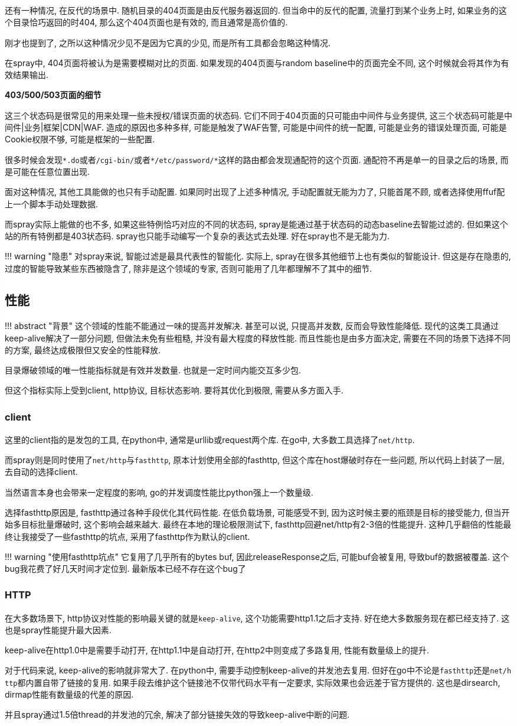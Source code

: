 还有一种情况, 在反代的场景中. 随机目录的404页面是由反代服务器返回的. 但当命中的反代的配置, 流量打到某个业务上时, 如果业务的这个目录恰巧返回的时404, 那么这个404页面也是有效的, 而且通常是高价值的. 

刚才也提到了, 之所以这种情况少见不是因为它真的少见, 而是所有工具都会忽略这种情况. 

在spray中, 404页面将被认为是需要模糊对比的页面. 如果发现的404页面与random baseline中的页面完全不同, 这个时候就会将其作为有效结果输出. 

**403/500/503页面的细节**

这三个状态码是很常见的用来处理一些未授权/错误页面的状态码. 它们不同于404页面的只可能由中间件与业务提供, 这三个状态码可能是中间件|业务|框架|CDN|WAF. 造成的原因也多种多样, 可能是触发了WAF告警, 可能是中间件的统一配置, 可能是业务的错误处理页面, 可能是Cookie权限不够, 可能是框架的一些配置. 

很多时候会发现`*.do`或者`/cgi-bin/`或者`*/etc/password/*`这样的路由都会发现通配符的这个页面.  通配符不再是单一的目录之后的场景, 而是可能在任意位置出现. 

面对这种情况, 其他工具能做的也只有手动配置. 如果同时出现了上述多种情况, 手动配置就无能为力了, 只能首尾不顾, 或者选择使用ffuf配上一个脚本手动处理数据.

而spray实际上能做的也不多, 如果这些特例恰巧对应的不同的状态码, spray是能通过基于状态码的动态baseline去智能过滤的. 但如果这个站的所有特例都是403状态码. spray也只能手动编写一个复杂的表达式去处理. 好在spray也不是无能为力. 

!!! warning "隐患"
	对spray来说, 智能过滤是最具代表性的智能化. 实际上, spray在很多其他细节上也有类似的智能设计.  但这是存在隐患的, 过度的智能导致某些东西被隐含了, 除非是这个领域的专家, 否则可能用了几年都理解不了其中的细节.

## 性能
!!! abstract "背景"
	这个领域的性能不能通过一味的提高并发解决. 甚至可以说, 只提高并发数, 反而会导致性能降低. 现代的这类工具通过keep-alive解决了一部分问题, 但做法未免有些粗糙, 并没有最大程度的释放性能. 而且性能也是由多方面决定, 需要在不同的场景下选择不同的方案, 最终达成极限但又安全的性能释放. 

目录爆破领域的唯一性能指标就是有效并发数量. 也就是一定时间内能交互多少包. 

但这个指标实际上受到client, http协议, 目标状态影响. 要将其优化到极限, 需要从多方面入手.

### client

这里的client指的是发包的工具, 在python中, 通常是urllib或request两个库. 在go中, 大多数工具选择了`net/http`. 

而spray则是同时使用了`net/http`与`fasthttp`, 原本计划使用全部的fasthttp, 但这个库在host爆破时存在一些问题, 所以代码上封装了一层, 去自动的选择client.

当然语言本身也会带来一定程度的影响, go的并发调度性能比python强上一个数量级. 

选择fasthttp原因是, fasthttp通过各种手段优化其代码性能. 在低负载场景, 可能感受不到, 因为这时候主要的瓶颈是目标的接受能力, 但当开始多目标批量爆破时, 这个影响会越来越大. 最终在本地的理论极限测试下, fasthttp回避net/http有2-3倍的性能提升. 这种几乎翻倍的性能最终让我接受了一些fasthttp的坑点, 采用了fasthttp作为默认的client.

!!! warning "使用fasthttp坑点"
	它复用了几乎所有的bytes buf, 因此releaseResponse之后, 可能buf会被复用, 导致buf的数据被覆盖. 这个bug我花费了好几天时间才定位到.  最新版本已经不存在这个bug了

### HTTP

在大多数场景下, http协议对性能的影响最关键的就是`keep-alive`, 这个功能需要http1.1之后才支持. 好在绝大多数服务现在都已经支持了. 这也是spray性能提升最大因素. 

keep-alive在http1.0中是需要手动打开, 在http1.1中是自动打开,  在http2中则变成了多路复用, 性能有数量级上的提升. 

对于代码来说, keep-alive的影响就非常大了. 在python中, 需要手动控制keep-alive的并发池去复用.  但好在go中不论是`fasthttp`还是`net/http`都内置自带了链接的复用. 如果手段去维护这个链接池不仅带代码水平有一定要求, 实际效果也会远差于官方提供的. 这也是dirsearch, dirmap性能有数量级的代差的原因. 

并且spray通过1.5倍thread的并发池的冗余, 解决了部分链接失效的导致keep-alive中断的问题. 
